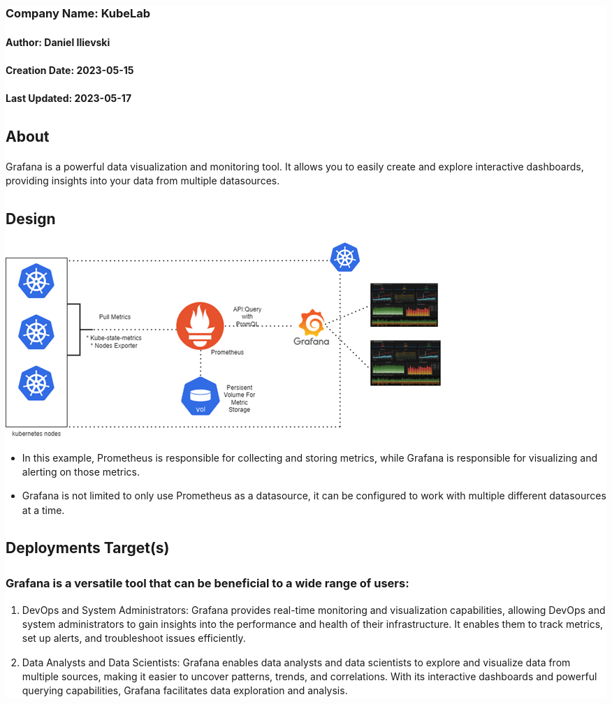 ### Company Name: KubeLab
#### Author: Daniel Ilievski
#### Creation Date: 2023-05-15
#### Last Updated: 2023-05-17

## About

Grafana is a powerful data visualization and monitoring tool. It allows you to easily create and explore interactive dashboards, providing insights into your data from multiple datasources.

## Design

![Grafana Design](./Images/grafana-design.png?raw=true)

- In this example, Prometheus is responsible for collecting and storing metrics, while Grafana is responsible for visualizing and alerting on those metrics.

- Grafana is not limited to only use Prometheus as a datasource, it can be configured to work with multiple different datasources at a time.

## Deployments Target(s)

### Grafana is a versatile tool that can be beneficial to a wide range of users:

1. DevOps and System Administrators: Grafana provides real-time monitoring and visualization capabilities, allowing DevOps and system administrators to gain insights into the performance and health of their infrastructure. It enables them to track metrics, set up alerts, and troubleshoot issues efficiently.

2. Data Analysts and Data Scientists: Grafana enables data analysts and data scientists to explore and visualize data from multiple sources, making it easier to uncover patterns, trends, and correlations. With its interactive dashboards and powerful querying capabilities, Grafana facilitates data exploration and analysis.

